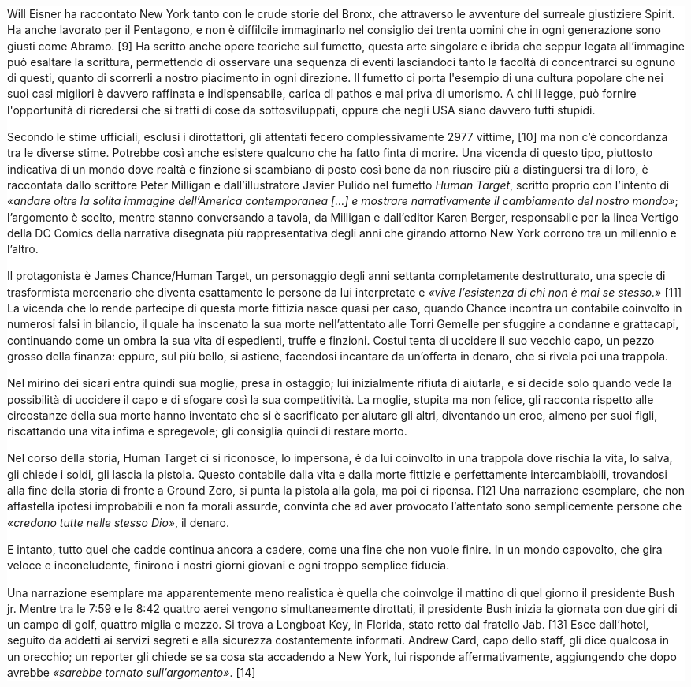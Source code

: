 Will Eisner ha raccontato New York tanto con le crude storie del Bronx, che attraverso le avventure del surreale giustiziere Spirit. Ha anche lavorato per il Pentagono, e non è diffilcile immaginarlo nel consiglio dei trenta uomini che in ogni generazione sono giusti come Abramo. [9] Ha scritto anche opere teoriche sul fumetto, questa arte singolare e ibrida che seppur legata all’immagine può esaltare la scrittura, permettendo di osservare una sequenza di eventi lasciandoci tanto la facoltà di concentrarci su ognuno di questi, quanto di scorrerli a nostro piacimento in ogni direzione. Il fumetto ci porta l'esempio di una cultura popolare che nei suoi casi migliori è davvero raffinata e indispensabile, carica di pathos e mai priva di umorismo. A chi li legge, può fornire l'opportunità di ricredersi che si tratti di cose da sottosviluppati, oppure che negli USA siano davvero tutti stupidi.

Secondo le stime ufficiali, esclusi i dirottattori, gli attentati fecero complessivamente 2977 vittime, [10] ma non c’è concordanza tra le diverse stime. Potrebbe così anche esistere qualcuno che ha fatto finta di morire. Una vicenda di questo tipo, piuttosto indicativa di un mondo dove realtà e finzione si scambiano di posto così bene da non riuscire più a distinguersi tra di loro, è raccontata dallo scrittore Peter Milligan e dall’illustratore Javier Pulido nel fumetto _Human Target_, scritto proprio con l’intento di _«andare oltre la solita immagine dell’America contemporanea […] e mostrare narrativamente il cambiamento del nostro mondo»_; l’argomento è scelto, mentre stanno conversando a tavola, da Milligan e dall’editor Karen Berger, responsabile per la linea Vertigo della DC Comics della narrativa disegnata più rappresentativa degli anni che girando attorno New York corrono tra un millennio e l’altro.

Il protagonista è James Chance/Human Target, un personaggio degli anni settanta completamente destrutturato, una specie di trasformista mercenario che diventa esattamente le persone da lui interpretate e _«vive l’esistenza di chi non è mai se stesso.»_ [11] La vicenda che lo rende partecipe di questa morte fittizia nasce quasi per caso, quando Chance incontra un contabile coinvolto in numerosi falsi in bilancio, il quale ha inscenato la sua morte nell’attentato alle Torri Gemelle per sfuggire a condanne e grattacapi, continuando come un ombra la sua vita di espedienti, truffe e finzioni. Costui tenta di uccidere il suo vecchio capo, un pezzo grosso della finanza: eppure, sul più bello, si astiene, facendosi incantare da un’offerta in denaro, che si rivela poi una trappola.

Nel mirino dei sicari entra quindi sua moglie, presa in ostaggio; lui inizialmente rifiuta di aiutarla, e si decide solo quando vede la possibilità di uccidere il capo e di sfogare così la sua competitività. La moglie, stupita ma non felice, gli racconta rispetto alle circostanze della sua morte hanno inventato che si è sacrificato per aiutare gli altri, diventando un eroe, almeno per suoi figli, riscattando una vita infima e spregevole; gli consiglia quindi di restare morto.

Nel corso della storia, Human Target ci si riconosce, lo impersona, è da lui coinvolto in una trappola dove rischia la vita, lo salva, gli chiede i soldi, gli lascia la pistola. Questo contabile dalla vita e dalla morte fittizie e perfettamente intercambiabili, trovandosi alla fine della storia di fronte a Ground Zero, si punta la pistola alla gola, ma poi ci ripensa. [12] Una narrazione esemplare, che non affastella ipotesi improbabili e non fa morali assurde, convinta che ad aver provocato l’attentato sono semplicemente persone che _«credono tutte nelle stesso Dio»_, il denaro.

E intanto, tutto quel che cadde continua ancora a cadere, come una fine che non vuole finire. In un mondo capovolto, che gira veloce e inconcludente, finirono i nostri giorni giovani e ogni troppo semplice fiducia.

Una narrazione esemplare ma apparentemente meno realistica è quella che coinvolge il mattino di quel giorno il presidente Bush jr. Mentre tra le 7:59 e le 8:42 quattro aerei vengono simultaneamente dirottati, il presidente Bush inizia la giornata con due giri di un campo di golf, quattro miglia e mezzo. Si trova a Longboat Key, in Florida, stato retto dal fratello Jab. [13] Esce dall’hotel, seguito da addetti ai servizi segreti e alla sicurezza costantemente informati. Andrew Card, capo dello staff, gli dice qualcosa in un orecchio; un reporter gli chiede se sa cosa sta accadendo a New York, lui risponde affermativamente, aggiungendo che dopo avrebbe _«sarebbe tornato sull’argomento»_. [14]
